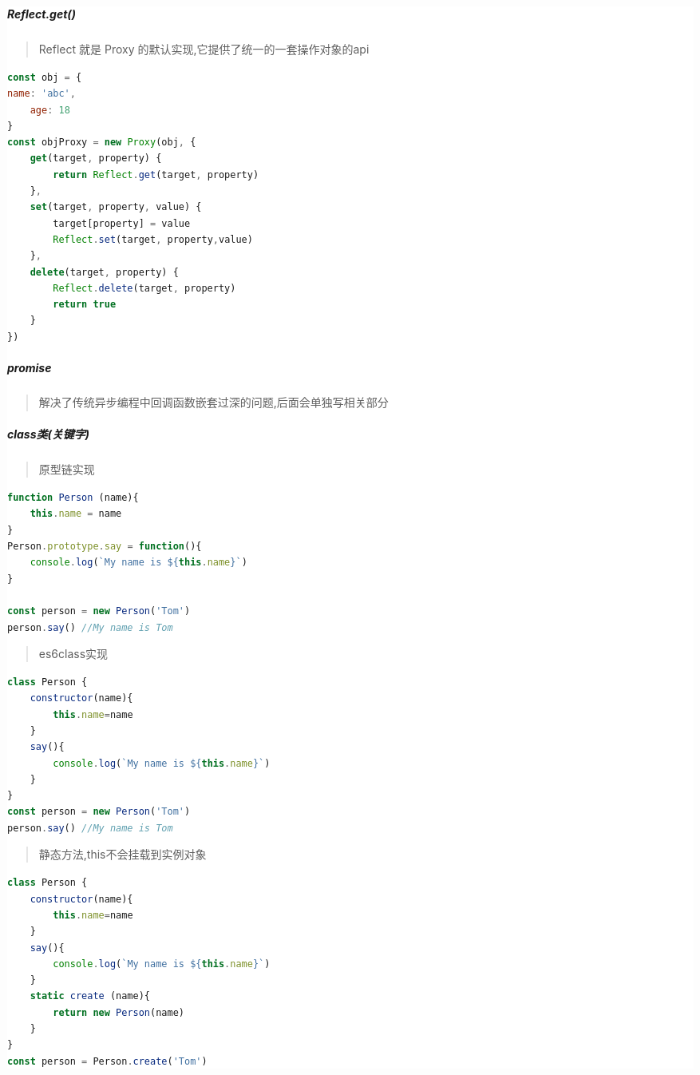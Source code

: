 ##### Reflect.get()
> Reflect 就是 Proxy 的默认实现,它提供了统一的一套操作对象的api 
```js
const obj = { 
name: 'abc',
    age: 18
}
const objProxy = new Proxy(obj, {
    get(target, property) {
        return Reflect.get(target, property)
    },
    set(target, property, value) {
        target[property] = value
        Reflect.set(target, property,value)
    },
    delete(target, property) {
        Reflect.delete(target, property)
        return true
    }
})
```
##### promise
> 解决了传统异步编程中回调函数嵌套过深的问题,后面会单独写相关部分

##### class类(关键字)
> 原型链实现
```js
function Person (name){
    this.name = name
}
Person.prototype.say = function(){
    console.log(`My name is ${this.name}`)
}

const person = new Person('Tom')
person.say() //My name is Tom
```
> es6class实现
```js
class Person {
    constructor(name){
        this.name=name
    }
    say(){
        console.log(`My name is ${this.name}`)
    }
}
const person = new Person('Tom')
person.say() //My name is Tom
```
> 静态方法,this不会挂载到实例对象
```js
class Person {
    constructor(name){
        this.name=name
    }
    say(){
        console.log(`My name is ${this.name}`)
    }
    static create (name){
        return new Person(name)
    }
}
const person = Person.create('Tom')
```